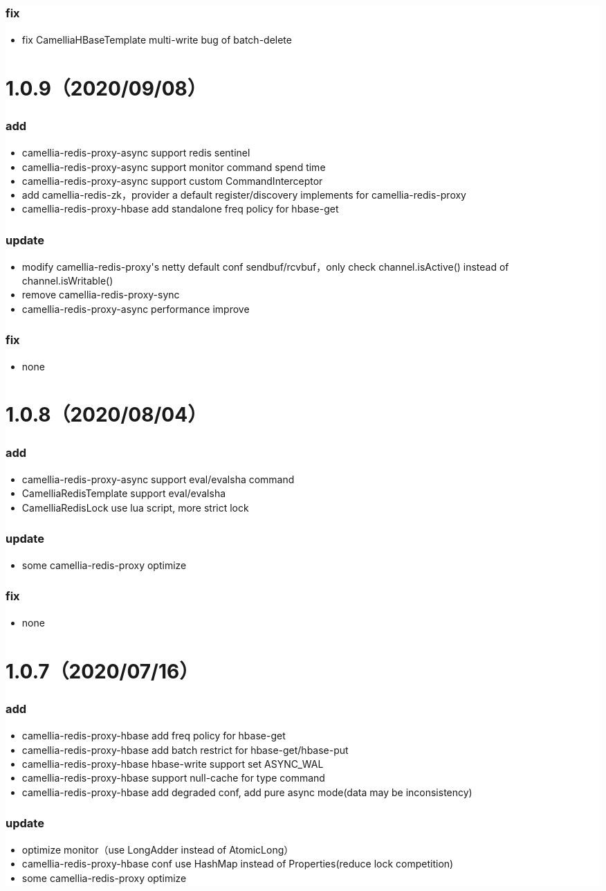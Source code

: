 ### fix
* fix CamelliaHBaseTemplate multi-write bug of batch-delete

# 1.0.9（2020/09/08）
### add
* camellia-redis-proxy-async support redis sentinel
* camellia-redis-proxy-async support monitor command spend time
* camellia-redis-proxy-async support custom CommandInterceptor
* add camellia-redis-zk，provider a default register/discovery implements for camellia-redis-proxy
* camellia-redis-proxy-hbase add standalone freq policy for hbase-get

### update
* modify camellia-redis-proxy's netty default conf sendbuf/rcvbuf，only check channel.isActive() instead of channel.isWritable()
* remove camellia-redis-proxy-sync
* camellia-redis-proxy-async performance improve

### fix
* none

# 1.0.8（2020/08/04）
### add
* camellia-redis-proxy-async support eval/evalsha command
* CamelliaRedisTemplate support eval/evalsha
* CamelliaRedisLock use lua script, more strict lock

### update
* some camellia-redis-proxy optimize

### fix
* none

# 1.0.7（2020/07/16）
### add
* camellia-redis-proxy-hbase add freq policy for hbase-get
* camellia-redis-proxy-hbase add batch restrict for hbase-get/hbase-put     
* camellia-redis-proxy-hbase hbase-write support set ASYNC_WAL  
* camellia-redis-proxy-hbase support null-cache for type command  
* camellia-redis-proxy-hbase add degraded conf, add pure async mode(data may be inconsistency)      

### update
* optimize monitor（use LongAdder instead of AtomicLong）
* camellia-redis-proxy-hbase conf use HashMap instead of Properties(reduce lock competition)  
* some camellia-redis-proxy optimize
